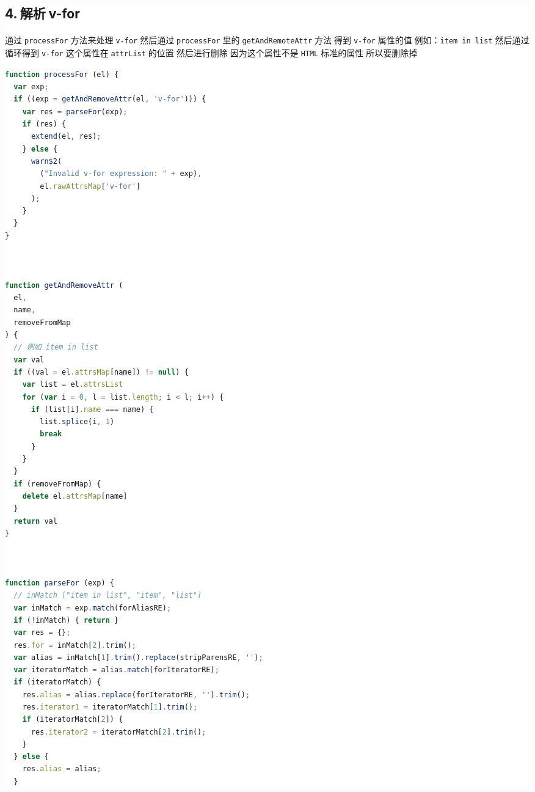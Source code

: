 ## 4. 解析 v-for

通过 `processFor` 方法来处理 `v-for` 然后通过 `processFor` 里的 `getAndRemoteAttr` 方法 得到 `v-for` 属性的值 例如：`item in list` 然后通过循环得到 `v-for` 这个属性在 `attrList` 的位置 然后进行删除 因为这个属性不是 `HTML` 标准的属性 所以要删除掉

```javascript
function processFor (el) {
  var exp;
  if ((exp = getAndRemoveAttr(el, 'v-for'))) {
    var res = parseFor(exp);
    if (res) {
      extend(el, res);
    } else {
      warn$2(
        ("Invalid v-for expression: " + exp),
        el.rawAttrsMap['v-for']
      );
    }
  }
}



function getAndRemoveAttr (
  el,
  name,
  removeFromMap
) {
  // 例如 item in list
  var val
  if ((val = el.attrsMap[name]) != null) {
    var list = el.attrsList
    for (var i = 0, l = list.length; i < l; i++) {
      if (list[i].name === name) {
        list.splice(i, 1)
        break
      }
    }
  }
  if (removeFromMap) {
    delete el.attrsMap[name]
  }
  return val
}



function parseFor (exp) {
  // inMatch ["item in list", "item", "list"]
  var inMatch = exp.match(forAliasRE);
  if (!inMatch) { return }
  var res = {};
  res.for = inMatch[2].trim();
  var alias = inMatch[1].trim().replace(stripParensRE, '');
  var iteratorMatch = alias.match(forIteratorRE);
  if (iteratorMatch) {
    res.alias = alias.replace(forIteratorRE, '').trim();
    res.iterator1 = iteratorMatch[1].trim();
    if (iteratorMatch[2]) {
      res.iterator2 = iteratorMatch[2].trim();
    }
  } else {
    res.alias = alias;
  }
```